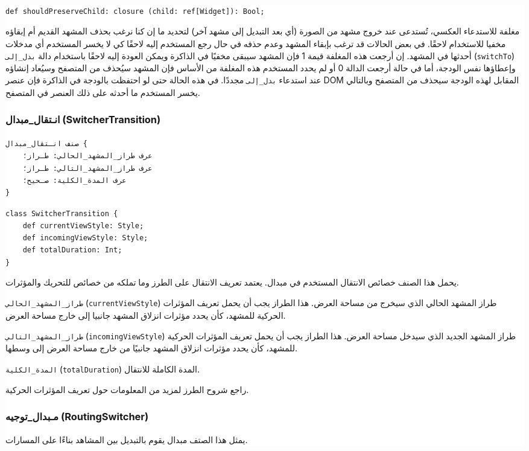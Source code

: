 ```
def shouldPreserveChild: closure (child: ref[Widget]): Bool;
```

</div>

مغلفة للاستدعاء العكسي، تُستدعى عند خروج مشهد من الصورة (أي بعد التبديل إلى مشهد آخر) لتحديد ما إن
كنا نرغب بحذف المشهد القديم أم إبقاؤه مخفيا للاستخدام لاحقًا. في بعض الحالات قد ترغب بإبقاء المشهد
وعدم حذفه في حال رجع المستخدم إليه لاحقًا كي لا يخسر المستخدم أي مدخلات أحدثها في المشهد. إن أرجعت
هذه المغلفة قيمة 1 فإن المشهد سيبقى مخفيًا في الذاكرة ويمكن العودة إليه لاحقًا باستخدام دالة
`بدل_إلى` (`switchTo`) وإعطاؤها نفس الودجة، أما في حالة أرجعت الدالة 0 أو لم يحدد المستخدم هذه
المغلفة من الأساس فإن المشهد سيُحذف من المتصفح وسيُعاد إنشاؤه عند استدعاء `بدل_إلى` مجددًا. في هذه
الحالة حتى لو احتفظت بالودجة في الذاكرة فإن عنصر DOM المقابل لهذه الودجة سيحذف من المتصفح
وبالتالي يخسر المستخدم ما أحدثه على ذلك العنصر في المتصفح.


### انـتقال_مبدال (SwitcherTransition)

```
صنف انـتقال_مبدال {
    عرف طراز_المشهد_الحالي: طـراز؛
    عرف طراز_المشهد_التالي: طـراز؛
    عرف المدة_الكلية: صـحيح؛
}
```

<div dir=ltr>

```
class SwitcherTransition {
    def currentViewStyle: Style;
    def incomingViewStyle: Style;
    def totalDuration: Int;
}
```

</div>

يحمل هذا الصنف خصائص الانتقال المستخدم في مبدال. يعتمد تعريف الانتقال على الطرز وما تملكه من خصائص
للتحريك والمؤثرات.

`طراز_المشهد_الحالي` (`currentViewStyle`) طراز المشهد الحالي الذي سيخرج من مساحة العرض. هذا الطراز
يجب أن يحمل تعريف المؤثرات الحركية للمشهد، كأن يحدد مؤثرات انزلاق المشهد جانبيا إلى خارج مساحة العرض.

`طراز_المشهد_التالي` (`incomingViewStyle`) طراز المشهد الجديد الذي سيدخل مساحة العرض. هذا الطراز
يجب أن يحمل تعريف المؤثرات الحركية للمشهد، كأن يحدد مؤثرات انزلاق المشهد جانبيًا من خارج مساحة العرض
إلى وسطها.

`المدة_الكلية` (`totalDuration`) المدة الكاملة للانتقال.

راجع شروح الطرز لمزيد من المعلومات حول تعريف المؤثرات الحركية.


### مـبدال_توجيه (RoutingSwitcher)

يمثل هذا الصتف مبدال يقوم بالتبديل بين المشاهد بناءًا على المسارات.
